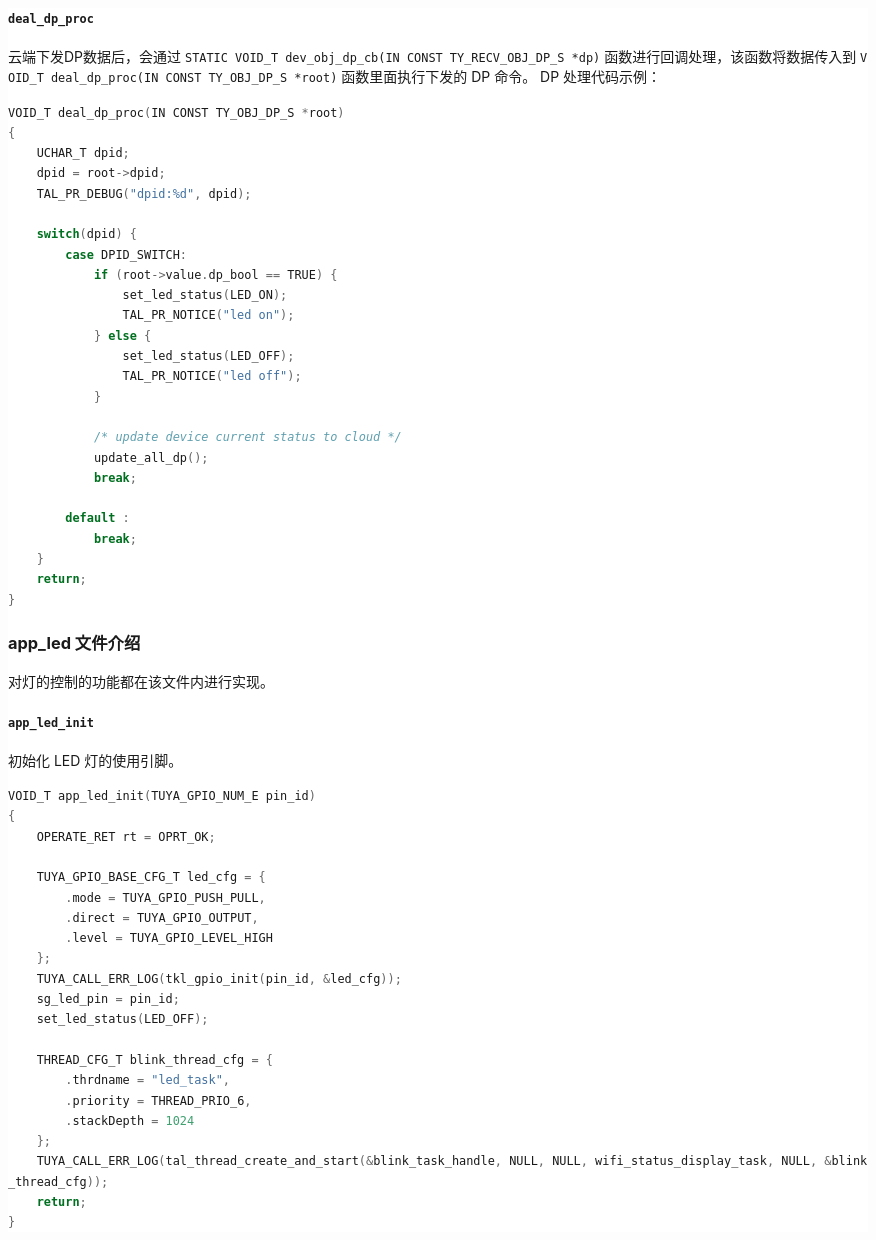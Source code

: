 #### `deal_dp_proc`

云端下发DP数据后，会通过 `STATIC VOID_T dev_obj_dp_cb(IN CONST TY_RECV_OBJ_DP_S *dp)` 函数进行回调处理，该函数将数据传入到 `VOID_T deal_dp_proc(IN CONST TY_OBJ_DP_S *root)` 函数里面执行下发的 DP 命令。
DP 处理代码示例：

```c
VOID_T deal_dp_proc(IN CONST TY_OBJ_DP_S *root)
{
    UCHAR_T dpid;
    dpid = root->dpid;
    TAL_PR_DEBUG("dpid:%d", dpid);

    switch(dpid) {
        case DPID_SWITCH:
            if (root->value.dp_bool == TRUE) {
                set_led_status(LED_ON);
                TAL_PR_NOTICE("led on");
            } else {
                set_led_status(LED_OFF);
                TAL_PR_NOTICE("led off");
            }

            /* update device current status to cloud */
            update_all_dp();
            break;

        default :
            break;
    }
    return;
}
```

### app_led 文件介绍

对灯的控制的功能都在该文件内进行实现。

#### `app_led_init`

初始化 LED 灯的使用引脚。

```c
VOID_T app_led_init(TUYA_GPIO_NUM_E pin_id)
{
    OPERATE_RET rt = OPRT_OK;

    TUYA_GPIO_BASE_CFG_T led_cfg = {
        .mode = TUYA_GPIO_PUSH_PULL,
        .direct = TUYA_GPIO_OUTPUT,
        .level = TUYA_GPIO_LEVEL_HIGH
    };
    TUYA_CALL_ERR_LOG(tkl_gpio_init(pin_id, &led_cfg));
    sg_led_pin = pin_id;
    set_led_status(LED_OFF);

    THREAD_CFG_T blink_thread_cfg = {
        .thrdname = "led_task",
        .priority = THREAD_PRIO_6,
        .stackDepth = 1024
    };
    TUYA_CALL_ERR_LOG(tal_thread_create_and_start(&blink_task_handle, NULL, NULL, wifi_status_display_task, NULL, &blink_thread_cfg));
    return;
}
```